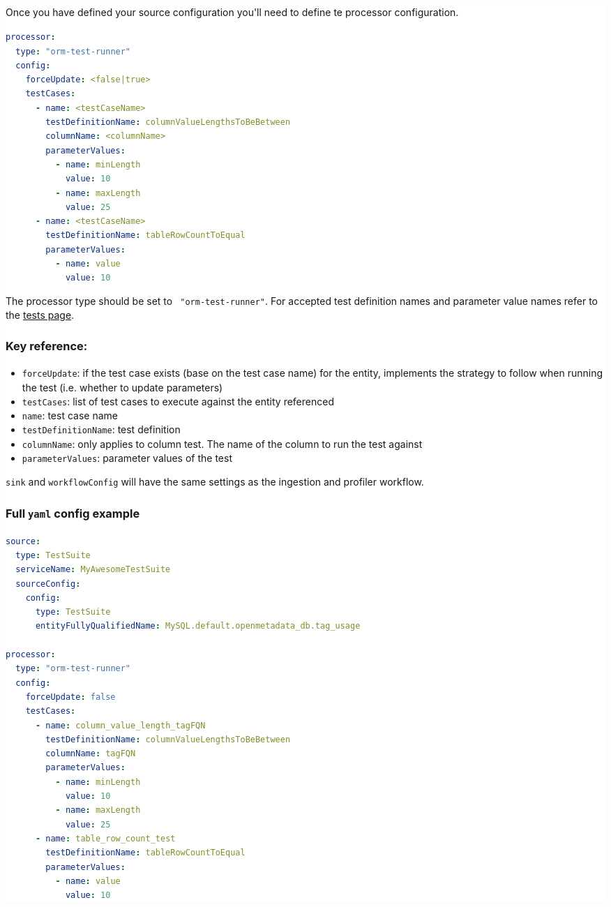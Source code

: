 Once you have defined your source configuration you'll need to define te processor configuration. 
```yaml
processor:
  type: "orm-test-runner"
  config:
    forceUpdate: <false|true>
    testCases:
      - name: <testCaseName>
        testDefinitionName: columnValueLengthsToBeBetween
        columnName: <columnName>
        parameterValues:
          - name: minLength
            value: 10
          - name: maxLength
            value: 25
      - name: <testCaseName>
        testDefinitionName: tableRowCountToEqual
        parameterValues:
          - name: value
            value: 10
```
The processor type should be set to ` "orm-test-runner"`. For accepted test definition names and parameter value names refer to the [tests page](/connectors/ingestion/workflows/data-quality/tests).

### Key reference:
- `forceUpdate`: if the test case exists (base on the test case name) for the entity, implements the strategy to follow when running the test (i.e. whether to update parameters)
- `testCases`: list of test cases to execute against the entity referenced
- `name`: test case name
- `testDefinitionName`: test definition
- `columnName`: only applies to column test. The name of the column to run the test against
- `parameterValues`: parameter values of the test


`sink` and `workflowConfig` will have the same settings as the ingestion and profiler workflow.

### Full  `yaml` config example

```yaml
source:
  type: TestSuite
  serviceName: MyAwesomeTestSuite
  sourceConfig:
    config:
      type: TestSuite
      entityFullyQualifiedName: MySQL.default.openmetadata_db.tag_usage

processor:
  type: "orm-test-runner"
  config:
    forceUpdate: false
    testCases:
      - name: column_value_length_tagFQN
        testDefinitionName: columnValueLengthsToBeBetween
        columnName: tagFQN
        parameterValues:
          - name: minLength
            value: 10
          - name: maxLength
            value: 25
      - name: table_row_count_test
        testDefinitionName: tableRowCountToEqual
        parameterValues:
          - name: value
            value: 10
```